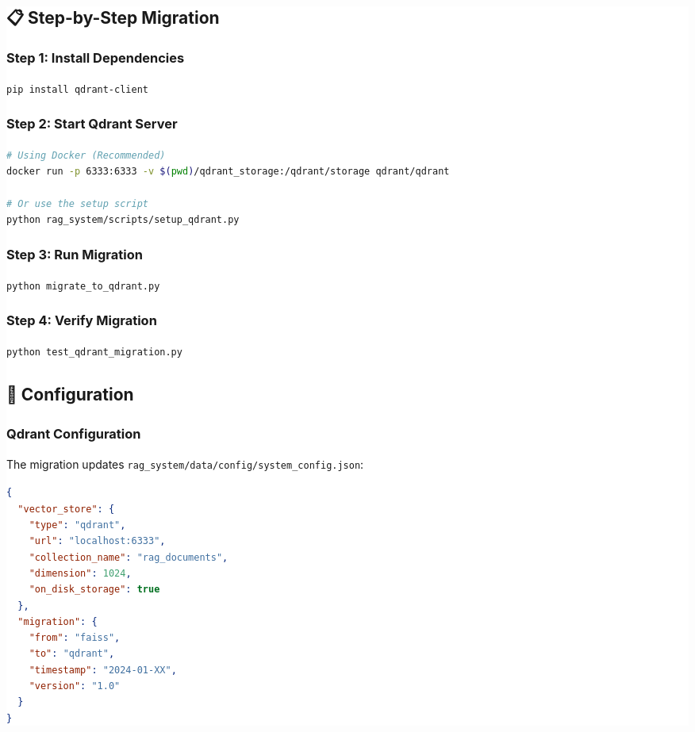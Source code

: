 ## 📋 Step-by-Step Migration

### Step 1: Install Dependencies

```bash
pip install qdrant-client
```

### Step 2: Start Qdrant Server

```bash
# Using Docker (Recommended)
docker run -p 6333:6333 -v $(pwd)/qdrant_storage:/qdrant/storage qdrant/qdrant

# Or use the setup script
python rag_system/scripts/setup_qdrant.py
```

### Step 3: Run Migration

```bash
python migrate_to_qdrant.py
```

### Step 4: Verify Migration

```bash
python test_qdrant_migration.py
```

## 🔧 Configuration

### Qdrant Configuration

The migration updates `rag_system/data/config/system_config.json`:

```json
{
  "vector_store": {
    "type": "qdrant",
    "url": "localhost:6333",
    "collection_name": "rag_documents",
    "dimension": 1024,
    "on_disk_storage": true
  },
  "migration": {
    "from": "faiss",
    "to": "qdrant",
    "timestamp": "2024-01-XX",
    "version": "1.0"
  }
}
```
